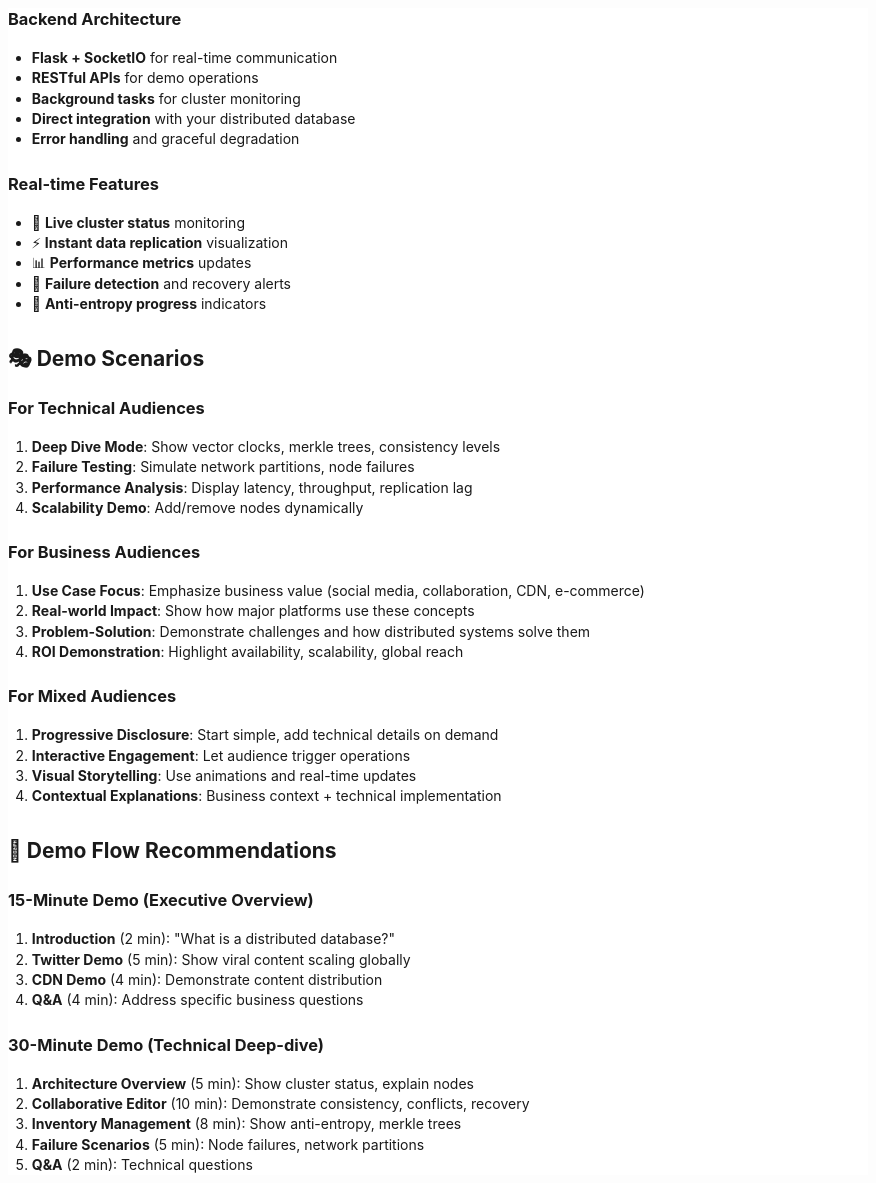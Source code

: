### Backend Architecture
- **Flask + SocketIO** for real-time communication
- **RESTful APIs** for demo operations
- **Background tasks** for cluster monitoring
- **Direct integration** with your distributed database
- **Error handling** and graceful degradation

### Real-time Features
- 🔴 **Live cluster status** monitoring
- ⚡ **Instant data replication** visualization
- 📊 **Performance metrics** updates
- 🚨 **Failure detection** and recovery alerts
- 🔄 **Anti-entropy progress** indicators

## 🎭 Demo Scenarios

### For Technical Audiences
1. **Deep Dive Mode**: Show vector clocks, merkle trees, consistency levels
2. **Failure Testing**: Simulate network partitions, node failures
3. **Performance Analysis**: Display latency, throughput, replication lag
4. **Scalability Demo**: Add/remove nodes dynamically

### For Business Audiences  
1. **Use Case Focus**: Emphasize business value (social media, collaboration, CDN, e-commerce)
2. **Real-world Impact**: Show how major platforms use these concepts
3. **Problem-Solution**: Demonstrate challenges and how distributed systems solve them
4. **ROI Demonstration**: Highlight availability, scalability, global reach

### For Mixed Audiences
1. **Progressive Disclosure**: Start simple, add technical details on demand
2. **Interactive Engagement**: Let audience trigger operations
3. **Visual Storytelling**: Use animations and real-time updates
4. **Contextual Explanations**: Business context + technical implementation

## 🎯 Demo Flow Recommendations

### 15-Minute Demo (Executive Overview)
1. **Introduction** (2 min): "What is a distributed database?"
2. **Twitter Demo** (5 min): Show viral content scaling globally
3. **CDN Demo** (4 min): Demonstrate content distribution
4. **Q&A** (4 min): Address specific business questions

### 30-Minute Demo (Technical Deep-dive)  
1. **Architecture Overview** (5 min): Show cluster status, explain nodes
2. **Collaborative Editor** (10 min): Demonstrate consistency, conflicts, recovery
3. **Inventory Management** (8 min): Show anti-entropy, merkle trees
4. **Failure Scenarios** (5 min): Node failures, network partitions
5. **Q&A** (2 min): Technical questions
